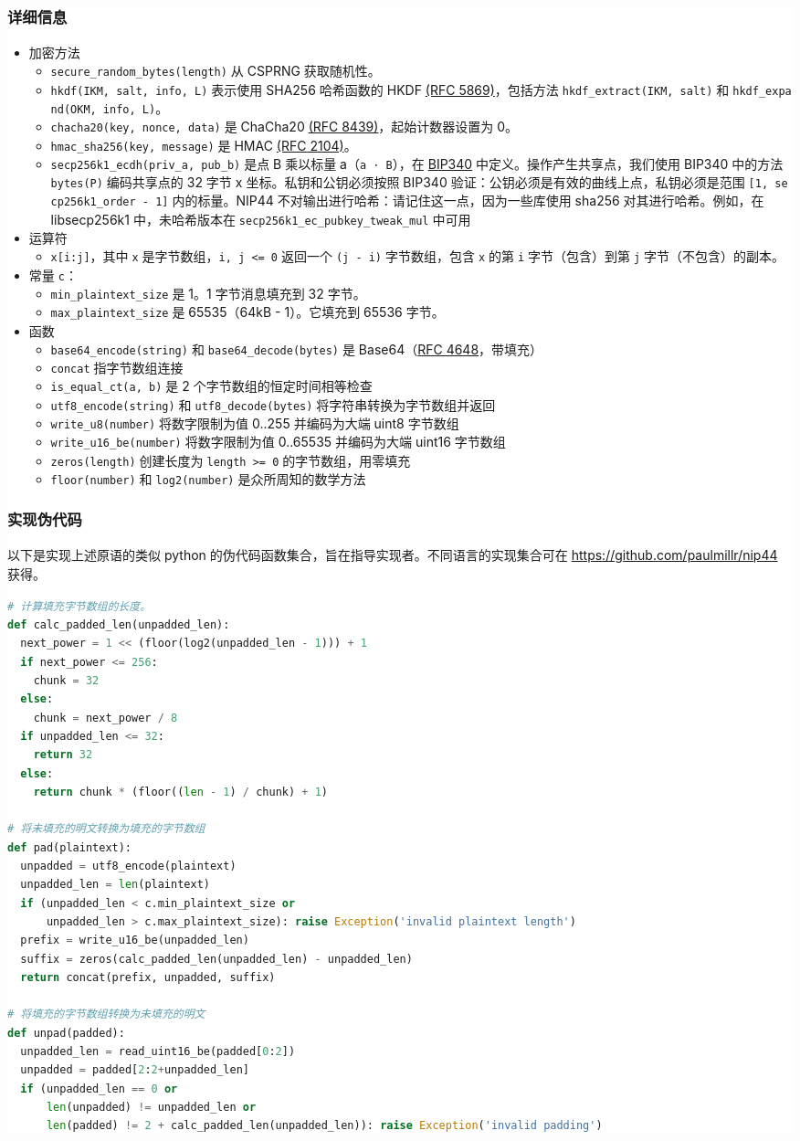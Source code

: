 ### 详细信息

- 加密方法
  - `secure_random_bytes(length)` 从 CSPRNG 获取随机性。
  - `hkdf(IKM, salt, info, L)` 表示使用 SHA256 哈希函数的 HKDF [(RFC 5869)](https://datatracker.ietf.org/doc/html/rfc5869)，包括方法 `hkdf_extract(IKM, salt)` 和 `hkdf_expand(OKM, info, L)`。
  - `chacha20(key, nonce, data)` 是 ChaCha20 [(RFC 8439)](https://datatracker.ietf.org/doc/html/rfc8439)，起始计数器设置为 0。
  - `hmac_sha256(key, message)` 是 HMAC [(RFC 2104)](https://datatracker.ietf.org/doc/html/rfc2104)。
  - `secp256k1_ecdh(priv_a, pub_b)` 是点 B 乘以标量 a（`a ⋅ B`），在 [BIP340](https://github.com/bitcoin/bips/blob/e918b50731397872ad2922a1b08a5a4cd1d6d546/bip-0340.mediawiki) 中定义。操作产生共享点，我们使用 BIP340 中的方法 `bytes(P)` 编码共享点的 32 字节 x 坐标。私钥和公钥必须按照 BIP340 验证：公钥必须是有效的曲线上点，私钥必须是范围 `[1, secp256k1_order - 1]` 内的标量。NIP44 不对输出进行哈希：请记住这一点，因为一些库使用 sha256 对其进行哈希。例如，在 libsecp256k1 中，未哈希版本在 `secp256k1_ec_pubkey_tweak_mul` 中可用
- 运算符
  - `x[i:j]`，其中 `x` 是字节数组，`i, j <= 0` 返回一个 `(j - i)` 字节数组，包含 `x` 的第 `i` 字节（包含）到第 `j` 字节（不包含）的副本。
- 常量 `c`：
  - `min_plaintext_size` 是 1。1 字节消息填充到 32 字节。
  - `max_plaintext_size` 是 65535（64kB - 1）。它填充到 65536 字节。
- 函数
  - `base64_encode(string)` 和 `base64_decode(bytes)` 是 Base64（[RFC 4648](https://datatracker.ietf.org/doc/html/rfc4648)，带填充）
  - `concat` 指字节数组连接
  - `is_equal_ct(a, b)` 是 2 个字节数组的恒定时间相等检查
  - `utf8_encode(string)` 和 `utf8_decode(bytes)` 将字符串转换为字节数组并返回
  - `write_u8(number)` 将数字限制为值 0..255 并编码为大端 uint8 字节数组
  - `write_u16_be(number)` 将数字限制为值 0..65535 并编码为大端 uint16 字节数组
  - `zeros(length)` 创建长度为 `length >= 0` 的字节数组，用零填充
  - `floor(number)` 和 `log2(number)` 是众所周知的数学方法

### 实现伪代码

以下是实现上述原语的类似 python 的伪代码函数集合，旨在指导实现者。不同语言的实现集合可在 https://github.com/paulmillr/nip44 获得。

```py
# 计算填充字节数组的长度。
def calc_padded_len(unpadded_len):
  next_power = 1 << (floor(log2(unpadded_len - 1))) + 1
  if next_power <= 256:
    chunk = 32
  else:
    chunk = next_power / 8
  if unpadded_len <= 32:
    return 32
  else:
    return chunk * (floor((len - 1) / chunk) + 1)

# 将未填充的明文转换为填充的字节数组
def pad(plaintext):
  unpadded = utf8_encode(plaintext)
  unpadded_len = len(plaintext)
  if (unpadded_len < c.min_plaintext_size or
      unpadded_len > c.max_plaintext_size): raise Exception('invalid plaintext length')
  prefix = write_u16_be(unpadded_len)
  suffix = zeros(calc_padded_len(unpadded_len) - unpadded_len)
  return concat(prefix, unpadded, suffix)

# 将填充的字节数组转换为未填充的明文
def unpad(padded):
  unpadded_len = read_uint16_be(padded[0:2])
  unpadded = padded[2:2+unpadded_len]
  if (unpadded_len == 0 or
      len(unpadded) != unpadded_len or
      len(padded) != 2 + calc_padded_len(unpadded_len)): raise Exception('invalid padding')
```